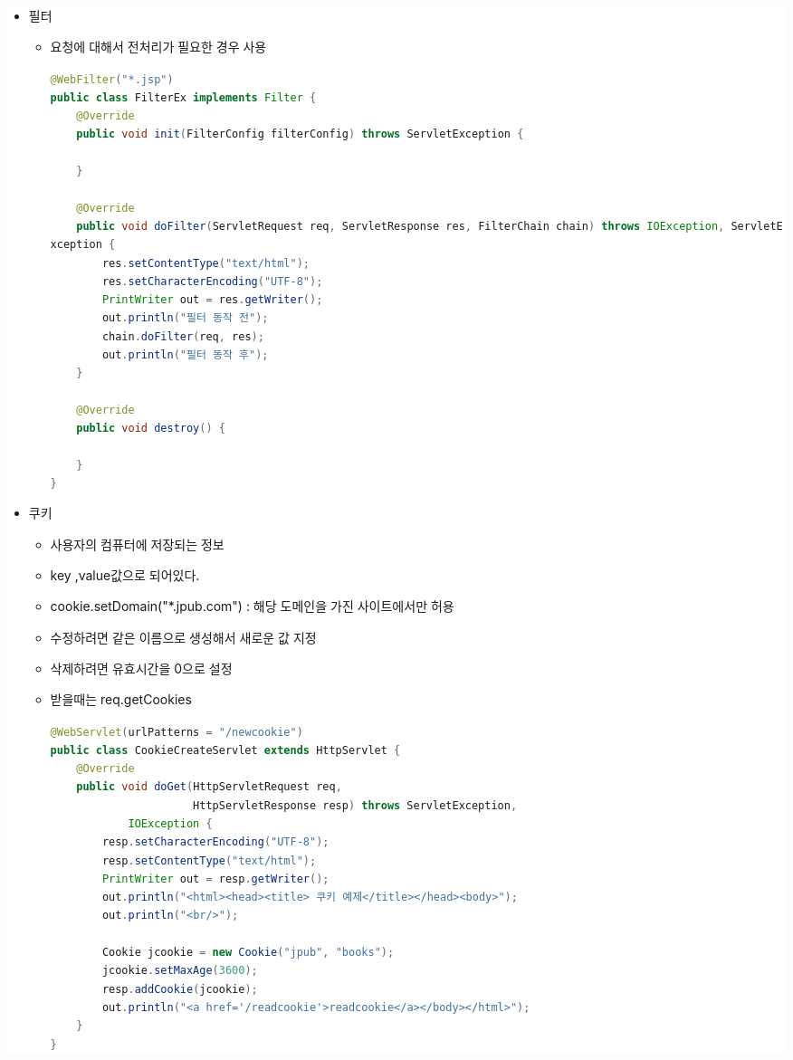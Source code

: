 * 필터

  * 요청에 대해서 전처리가 필요한 경우 사용

    ```java
    @WebFilter("*.jsp")
    public class FilterEx implements Filter {
        @Override
        public void init(FilterConfig filterConfig) throws ServletException {
    
        }
    
        @Override
        public void doFilter(ServletRequest req, ServletResponse res, FilterChain chain) throws IOException, ServletException {
            res.setContentType("text/html");
            res.setCharacterEncoding("UTF-8");
            PrintWriter out = res.getWriter();
            out.println("필터 동작 전");
            chain.doFilter(req, res);
            out.println("필터 동작 후");
        }
    
        @Override
        public void destroy() {
    
        }
    }
    ```

* 쿠키

  * 사용자의 컴퓨터에 저장되는 정보

  * key ,value값으로 되어있다.

  * cookie.setDomain("*.jpub.com") : 해당 도메인을 가진 사이트에서만 허용

  * 수정하려면 같은 이름으로 생성해서 새로운 값 지정

  * 삭제하려면 유효시간을 0으로 설정

  * 받을때는 req.getCookies

    ```java
    @WebServlet(urlPatterns = "/newcookie")
    public class CookieCreateServlet extends HttpServlet {
        @Override
        public void doGet(HttpServletRequest req,
                          HttpServletResponse resp) throws ServletException,
                IOException {
            resp.setCharacterEncoding("UTF-8");
            resp.setContentType("text/html");
            PrintWriter out = resp.getWriter();
            out.println("<html><head><title> 쿠키 예제</title></head><body>");
            out.println("<br/>");
    
            Cookie jcookie = new Cookie("jpub", "books");
            jcookie.setMaxAge(3600);
            resp.addCookie(jcookie);
            out.println("<a href='/readcookie'>readcookie</a></body></html>");
        }
    }
    